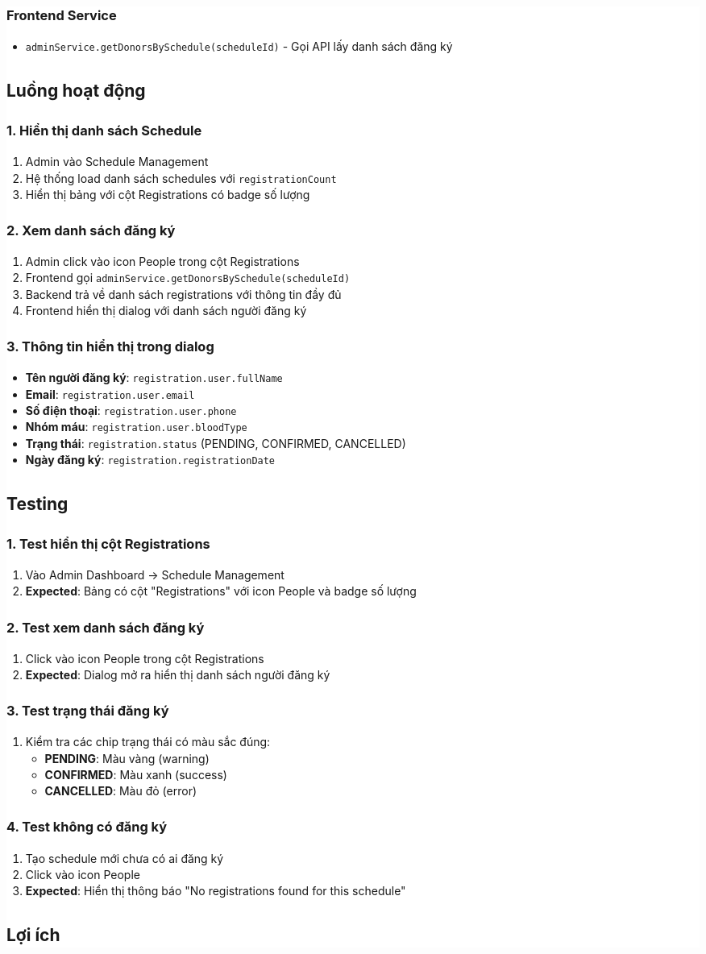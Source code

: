 ### Frontend Service
- `adminService.getDonorsBySchedule(scheduleId)` - Gọi API lấy danh sách đăng ký

## Luồng hoạt động

### 1. Hiển thị danh sách Schedule
1. Admin vào Schedule Management
2. Hệ thống load danh sách schedules với `registrationCount`
3. Hiển thị bảng với cột Registrations có badge số lượng

### 2. Xem danh sách đăng ký
1. Admin click vào icon People trong cột Registrations
2. Frontend gọi `adminService.getDonorsBySchedule(scheduleId)`
3. Backend trả về danh sách registrations với thông tin đầy đủ
4. Frontend hiển thị dialog với danh sách người đăng ký

### 3. Thông tin hiển thị trong dialog
- **Tên người đăng ký**: `registration.user.fullName`
- **Email**: `registration.user.email`
- **Số điện thoại**: `registration.user.phone`
- **Nhóm máu**: `registration.user.bloodType`
- **Trạng thái**: `registration.status` (PENDING, CONFIRMED, CANCELLED)
- **Ngày đăng ký**: `registration.registrationDate`

## Testing

### 1. Test hiển thị cột Registrations
1. Vào Admin Dashboard → Schedule Management
2. **Expected**: Bảng có cột "Registrations" với icon People và badge số lượng

### 2. Test xem danh sách đăng ký
1. Click vào icon People trong cột Registrations
2. **Expected**: Dialog mở ra hiển thị danh sách người đăng ký

### 3. Test trạng thái đăng ký
1. Kiểm tra các chip trạng thái có màu sắc đúng:
   - **PENDING**: Màu vàng (warning)
   - **CONFIRMED**: Màu xanh (success)
   - **CANCELLED**: Màu đỏ (error)

### 4. Test không có đăng ký
1. Tạo schedule mới chưa có ai đăng ký
2. Click vào icon People
3. **Expected**: Hiển thị thông báo "No registrations found for this schedule"

## Lợi ích

